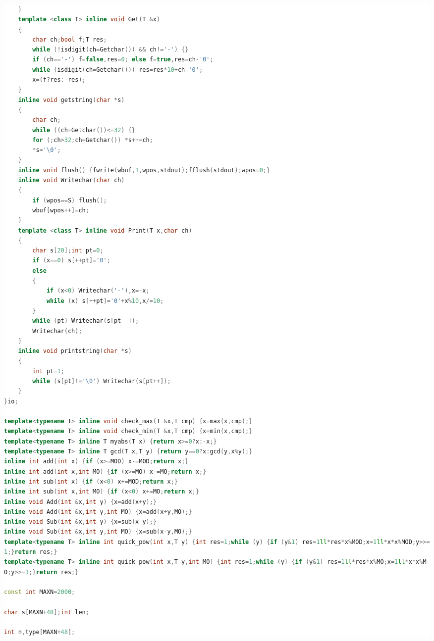 ```cpp
    }
    template <class T> inline void Get(T &x)
    {
        char ch;bool f;T res;
        while (!isdigit(ch=Getchar()) && ch!='-') {}
        if (ch=='-') f=false,res=0; else f=true,res=ch-'0';
        while (isdigit(ch=Getchar())) res=res*10+ch-'0';
        x=(f?res:-res);
    }
    inline void getstring(char *s)
    {
        char ch;
        while ((ch=Getchar())<=32) {}
        for (;ch>32;ch=Getchar()) *s++=ch;
        *s='\0';
    }
    inline void flush() {fwrite(wbuf,1,wpos,stdout);fflush(stdout);wpos=0;}
    inline void Writechar(char ch)
    {
        if (wpos==S) flush();
        wbuf[wpos++]=ch;
    }
    template <class T> inline void Print(T x,char ch)
    {
        char s[20];int pt=0;
        if (x==0) s[++pt]='0';
        else
        {
            if (x<0) Writechar('-'),x=-x;
            while (x) s[++pt]='0'+x%10,x/=10;
        }
        while (pt) Writechar(s[pt--]);
        Writechar(ch);
    }
    inline void printstring(char *s)
    {
        int pt=1;
        while (s[pt]!='\0') Writechar(s[pt++]);
    }
}io;

template<typename T> inline void check_max(T &x,T cmp) {x=max(x,cmp);}
template<typename T> inline void check_min(T &x,T cmp) {x=min(x,cmp);}
template<typename T> inline T myabs(T x) {return x>=0?x:-x;}
template<typename T> inline T gcd(T x,T y) {return y==0?x:gcd(y,x%y);}
inline int add(int x) {if (x>=MOD) x-=MOD;return x;}
inline int add(int x,int MO) {if (x>=MO) x-=MO;return x;}
inline int sub(int x) {if (x<0) x+=MOD;return x;}
inline int sub(int x,int MO) {if (x<0) x+=MO;return x;}
inline void Add(int &x,int y) {x=add(x+y);}
inline void Add(int &x,int y,int MO) {x=add(x+y,MO);}
inline void Sub(int &x,int y) {x=sub(x-y);}
inline void Sub(int &x,int y,int MO) {x=sub(x-y,MO);}
template<typename T> inline int quick_pow(int x,T y) {int res=1;while (y) {if (y&1) res=1ll*res*x%MOD;x=1ll*x*x%MOD;y>>=1;}return res;}
template<typename T> inline int quick_pow(int x,T y,int MO) {int res=1;while (y) {if (y&1) res=1ll*res*x%MO;x=1ll*x*x%MO;y>>=1;}return res;}

const int MAXN=2000;

char s[MAXN+48];int len;

int n,type[MAXN+48];
```